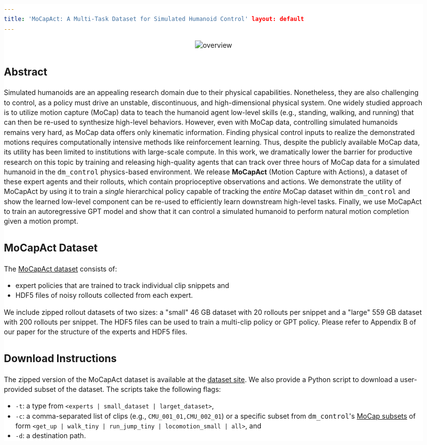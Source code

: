 ```yaml
---
title: 'MoCapAct: A Multi-Task Dataset for Simulated Humanoid Control' layout: default
---
```


<style>thead { display: none; }</style>

<p align="center">
  <img src="https://mhauskn.github.io/mocapact.github.io/assets/MoCapAct.png" alt="overview" width="70%">
</p>

## Abstract
Simulated humanoids are an appealing research domain due to their physical capabilities.
Nonetheless, they are also challenging to control, as a policy must drive an unstable, discontinuous, and high-dimensional physical system.
One widely studied approach is to utilize motion capture (MoCap) data to teach the humanoid agent low-level skills (e.g., standing, walking, and running) that can then be re-used to synthesize high-level behaviors.
However, even with MoCap data, controlling simulated humanoids remains very hard, as MoCap data offers only kinematic information. Finding physical control inputs to realize the demonstrated motions requires computationally intensive methods like reinforcement learning.
Thus, despite the publicly available MoCap data, its utility has been limited to institutions with large-scale compute.
In this work, we dramatically lower the barrier for productive research on this topic by training and releasing high-quality agents that can track over three hours of MoCap data for a simulated humanoid in the <tt>dm_control</tt> physics-based environment.
We release <b>MoCapAct</b> (Motion Capture with Actions), a dataset of these expert agents and their rollouts, which contain proprioceptive observations and actions.
We demonstrate the utility of MoCapAct by using it to train a <em>single</em> hierarchical policy capable of tracking the <em>entire</em> MoCap dataset within <tt>dm_control</tt> and show the learned low-level component can be re-used to efficiently learn downstream high-level tasks.
Finally, we use MoCapAct to train an autoregressive GPT model and show that it can control a simulated humanoid to perform natural motion completion given a motion prompt.

## MoCapAct Dataset
The [MoCapAct dataset](https://msropendata.com/datasets/201fda85-b888-40b6-9554-1832ef203c71) consists of:
- expert policies that are trained to track individual clip snippets and
- HDF5 files of noisy rollouts collected from each expert.

We include zipped rollout datasets of two sizes: a "small" 46 GB dataset with 20 rollouts per snippet and a "large" 559 GB dataset with 200 rollouts per snippet.
The HDF5 files can be used to train a multi-clip policy or GPT policy.
Please refer to Appendix B of our paper for the structure of the experts and HDF5 files.

## Download Instructions
The zipped version of the MoCapAct dataset is available at the [dataset site](https://msropendata.com/datasets/201fda85-b888-40b6-9554-1832ef203c71).
We also provide a Python script to download a user-provided subset of the dataset.
The scripts take the following flags: 
- `-t`: a type from `<experts | small_dataset | larget_dataset>`,
- `-c`: a comma-separated list of clips (e.g., `CMU_001_01,CMU_002_01`) or a specific subset from <tt>dm_control</tt>'s [MoCap subsets](https://github.com/deepmind/dm_control/blob/main/dm_control/locomotion/tasks/reference_pose/cmu_subsets.py) of form `<get_up | walk_tiny | run_jump_tiny | locomotion_small | all>`, and
- `-d`: a destination path.
